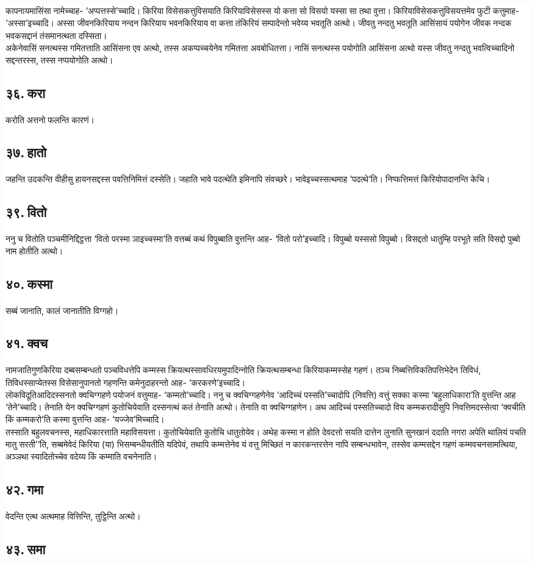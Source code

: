 कापनायमासिंसा नामेच्‍चाह- ‘अप्पत्तस्से’च्‍चादि। किरिया विसेसकत्तुविसयाति किरियाविसेसस्स यो कत्ता सो विसयो यस्सा सा तथा वुत्ता। किरियाविसेसकत्तुविसयत्तमेव फुटी कत्तुमाह- ‘अस्सा’इच्‍चादि। अस्सा जीवनकिरियाय नन्दन किरियाय भवनकिरियाय वा कत्ता तंकिरियं सम्पादेन्तो भवेय्य भवतूति अत्थो। जीवतु नन्दतु भवतूति आसिंसायं पयोगेन जीवक नन्दक भवकसद्दानं तंसमानत्थता दस्सिता।  
अकेनेवासिं सनत्थस्स गमितत्ताति आसिंसना एव अत्थो, तस्स अकप्पच्‍चयेनेव गमितत्ता अवबोधितत्ता। नासिं सनत्थस्स पयोगोति आसिंसना अत्थो यस्स जीवतु नन्दतु भवत्विच्‍चादिनो सद्दन्तरस्स, तस्स नप्पयोगोति अत्थो।  


## ३६. करा

करोति अत्तनो फलन्ति कारणं।  


## ३७. हातो

जहन्ति उदकन्ति वीहीसु हायनसद्दस्स पवत्तिनिमित्तं दस्सेति। जहाति भावे पदत्थेति इमिनापि संवच्छरे। भावेइच्‍चस्सत्थमाह ‘पदत्थे’ति। निप्फत्तिमत्तं किरियोपादानन्ति केचि।  


## ३९. वितो

ननु च वितोति पञ्‍चमीनिद्दिट्ठत्ता ‘वितो परस्मा ञाइच्‍चस्मा’ति वत्तब्बं कथं विपुब्बाति वुत्तन्ति आह- ‘वितो परो’इच्‍चादि। विपुब्बो यस्ससो विपुब्बो। विसद्दतो धातुम्हि परभूते सति विसद्दो पुब्बो नाम होतीति अत्थो।  


## ४०. कस्मा

सब्बं जानाति, कालं जानातीति विग्गहो।  


## ४१. क्‍वच

नामजातिगुणकिरिया दब्बसम्बन्धतो पञ्‍चविधत्तेपि कम्मस्स क्रियत्थस्सावधिरयमुपादिन्‍नोति क्रियत्थसम्बन्धा किरियाकम्मस्सेह गहणं। तञ्‍च निब्बत्तिविकतिपत्तिभेदेन तिविधं, तिविधस्साप्येतस्स विसेसानुपानतो गहणन्ति कमेनुदाहरन्तो आह- ‘करकरणे’इच्‍चादि।  
लोकविदूतिआदिदस्सनतो क्‍वचिग्गहणे पयोजनं वत्तुमाह- ‘कम्मतो’च्‍चादि। ननु च क्‍वचिग्गहणेनेव ‘आदिच्‍चं पस्सति’च्‍चादोपि (निवत्ति) वत्तुं सक्‍का कस्मा ‘बहुलाधिकारा’ति वुत्तन्ति आह ‘तेने’च्‍चादि। तेनाति येन क्‍वचिग्गहणं कुतोचियेवाति दस्सनत्थं कतं तेनाति अत्थो। तेनाति वा क्‍वचिग्गहणेन। अथ आदिच्‍चं पस्सतिच्‍चादो विय कम्मकरादीसुपि निवत्तिमदस्सेत्वा ‘क्‍वचीति किं कम्मकरो’ति कस्मा वुत्तन्ति आह- ‘यज्‍जेव’मिच्‍चादि।  
तस्साति बहुलवचनस्स, महाधिकारत्ताति महाविसयत्ता। कुतोचियेवाति कुतोचि धातुतोयेव। अथेह कस्मा न होति देवदत्तो सयति दात्तेन लुनाति सुनखानं ददाति नगरा अपेति थालियं पचति मातु सरती’’ति, सब्बमेवेदं किरिया (या) भिसम्बन्धीयतीति यदिपेवं, तथापि कम्मत्तेनेव यं वत्तु मिच्छितं न कारकन्तरत्तेन नापि सम्बन्धभावेन, तस्सेव कम्मसद्देन गहणं कम्मवचनसामत्थिया, अञ्‍ञथा स्यादितोच्‍चेव वदेय्य किं कम्माति वचनेनाति।  


## ४२. गमा

वेदन्ति एत्थ अत्थमाह वित्तिन्ति, तुट्ठिन्ति अत्थो।  


## ४३. समा
